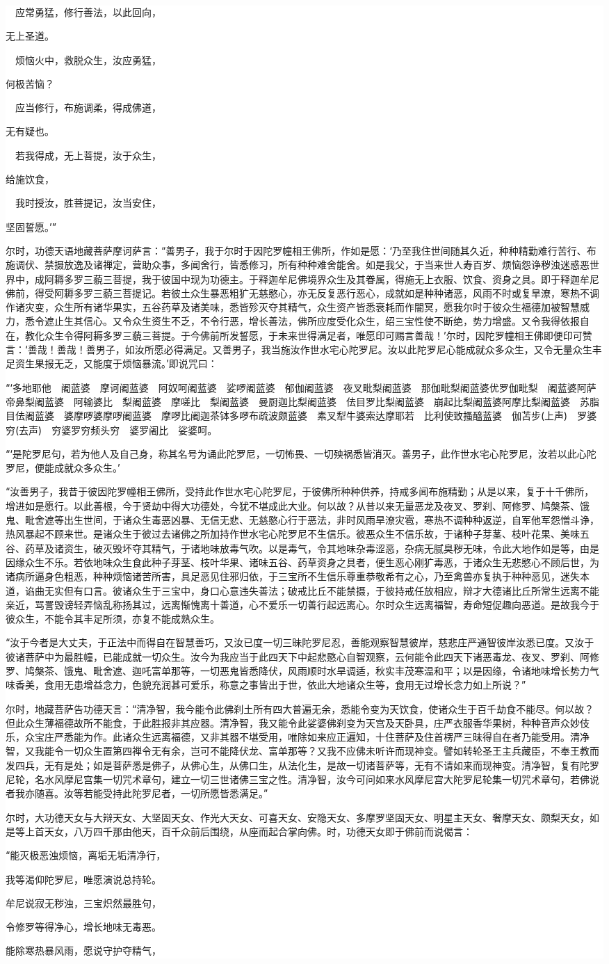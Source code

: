 　应常勇猛，修行善法，以此回向，  

无上圣道。  

　烦恼火中，救脱众生，汝应勇猛，  

何极苦恼？  

　应当修行，布施调柔，得成佛道，  

无有疑也。  

　若我得成，无上菩提，汝于众生，  

给施饮食，  

　我时授汝，胜菩提记，汝当安住，  

坚固誓愿。’”  

尔时，功德天语地藏菩萨摩诃萨言：“善男子，我于尔时于因陀罗幢相王佛所，作如是愿：‘乃至我住世间随其久近，种种精勤难行苦行、布施调伏、禁摄放逸及诸禅定，营助众事，多闻舍行，皆悉修习，所有种种难舍能舍。如是我父，于当来世人寿百岁、烦恼怨诤秽浊迷惑恶世界中，成阿耨多罗三藐三菩提，我于彼国中现为功德主。于释迦牟尼佛境界众生及其眷属，得施无上衣服、饮食、资身之具。即于释迦牟尼佛前，得受阿耨多罗三藐三菩提记。若彼土众生暴恶粗犷无慈愍心，亦无反复恶行恶心，成就如是种种诸恶，风雨不时或复旱潦，寒热不调作诸灾变，众生所有诸华果实，五谷药草及诸美味，悉皆殄灭夺其精气，众生资产皆悉衰耗而作闇冥，愿我尔时于彼众生福德加被智慧威力，悉令遮止生其信心。又令众生资生不乏，不令行恶，增长善法，佛所应度受化众生，绍三宝性使不断绝，势力增盛。又令我得依报自在，教化众生令得阿耨多罗三藐三菩提。于今佛前所发誓愿，于未来世得满足者，唯愿印可赐言善哉！’尔时，因陀罗幢相王佛即便印可赞言：‘善哉！善哉！善男子，如汝所愿必得满足。又善男子，我当施汝作世水宅心陀罗尼。汝以此陀罗尼心能成就众多众生，又令无量众生丰足资生果报无乏，又能度于烦恼暴流。’即说咒曰：  

“‘多地耶他　阇蓝婆　摩诃阇蓝婆　阿奴呵阇蓝婆　娑啰阇蓝婆　郁伽阇蓝婆　夜叉毗梨阇蓝婆　那伽毗梨阇蓝婆优罗伽毗梨　阇蓝婆阿萨帝鼻梨阇蓝婆　阿输婆比　梨阇蓝婆　摩嗟比　梨阇蓝婆　曼厨迦比梨阇蓝婆　佉目罗比梨阇蓝婆　崩起比梨阇蓝婆阿摩比梨阇蓝婆　苏脂目佉阇蓝婆　婆摩啰婆摩啰阇蓝婆　摩啰比阇迦茶钵多啰布疏波颇蓝婆　素叉犁牛婆索达摩耶若　比利使致搔醯蓝婆　伽苫步(上声)　罗婆穷(去声)　穷婆罗穷频头穷　婆罗阇比　娑婆呵。  

“‘是陀罗尼句，若为他人及自己身，称其名号为诵此陀罗尼，一切怖畏、一切殃祸悉皆消灭。善男子，此作世水宅心陀罗尼，汝若以此心陀罗尼，便能成就众多众生。’  

“汝善男子，我昔于彼因陀罗幢相王佛所，受持此作世水宅心陀罗尼，于彼佛所种种供养，持戒多闻布施精勤；从是以来，复于十千佛所，增进如是愿行。以此善根，今于贤劫中得大功德处，今犹不堪成此大业。何以故？从昔以来无量恶龙及夜叉、罗刹、阿修罗、鸠槃茶、饿鬼、毗舍遮等出生世间，于诸众生毒恶凶暴、无信无悲、无慈愍心行于恶法，非时风雨旱潦灾雹，寒热不调种种返逆，自军他军怨憎斗诤，热风暴起不顾来世。是诸众生于彼过去诸佛之所加持作世水宅心陀罗尼不生信乐。彼恶众生不信乐故，于诸种子芽茎、枝叶花果、美味五谷、药草及诸资生，破灭毁坏夺其精气，于诸地味放毒气吹。以是毒气，令其地味杂毒涩恶，杂病无腻臭秽无味，令此大地作如是等，由是因缘众生不乐。若依地味众生食此种子芽茎、枝叶华果、诸味五谷、药草资身之具者，便生恶心刚犷毒恶，于诸众生无悲愍心不顾后世，为诸病所逼身色粗恶，种种烦恼诸苦所害，具足恶见住邪归依，于三宝所不生信乐尊重恭敬希有之心，乃至禽兽亦复执于种种恶见，迷失本道，谄曲无实但有口言。彼诸众生于三宝中，身口心意违失善法；破戒比丘不能禁摄，于彼持戒任放相应，辩才大德诸比丘所常生远离不能亲近，骂詈毁谤轻弄恼乱称扬其过，远离惭愧离十善道，心不爱乐一切善行起远离心。尔时众生远离福智，寿命短促趣向恶道。是故我今于彼众生，不能令其丰足所须，亦复不能成熟众生。  

“汝于今者是大丈夫，于正法中而得自在智慧善巧，又汝已度一切三昧陀罗尼忍，善能观察智慧彼岸，慈悲庄严通智彼岸汝悉已度。又汝于彼诸菩萨中为最胜幢，已能成就一切众生。汝今为我应当于此四天下中起悲愍心自智观察，云何能令此四天下诸恶毒龙、夜叉、罗刹、阿修罗、鸠槃茶、饿鬼、毗舍遮、迦吒富单那等，一切恶鬼皆悉降伏，风雨顺时水旱调适，秋实丰茂寒温和平；以是因缘，令诸地味增长势力气味香美，食用无患增益念力，色貌充润甚可爱乐，称意之事皆出于世，依此大地诸众生等，食用无过增长念力如上所说？”  

尔时，地藏菩萨告功德天言：“清净智，我今能令此佛刹土所有四大普遍无余，悉能令变为天饮食，使诸众生于百千劫食不能尽。何以故？但此众生薄福德故所不能食，于此胜报非其应器。清净智，我又能令此娑婆佛刹变为天宫及天卧具，庄严衣服香华果树，种种音声众妙伎乐，众宝庄严悉能为作。此诸众生远离福德，又非其器不堪受用，唯除如来应正遍知，十住菩萨及住首楞严三昧得自在者乃能受用。清净智，又我能令一切众生置第四禅令无有余，岂可不能降伏龙、富单那等？又我不应佛未听许而现神变。譬如转轮圣王主兵藏臣，不奉王教而发四兵，无有是处；如是菩萨悉是佛子，从佛心生，从佛口生，从法化生，是故一切诸菩萨等，无有不请如来而现神变。清净智，复有陀罗尼轮，名水风摩尼宫集一切咒术章句，建立一切三世诸佛三宝之性。清净智，汝今可问如来水风摩尼宫大陀罗尼轮集一切咒术章句，若佛说者我亦随喜。汝等若能受持此陀罗尼者，一切所愿皆悉满足。”  

尔时，大功德天女与大辩天女、大坚固天女、作光大天女、可喜天女、安隐天女、多摩罗坚固天女、明星主天女、奢摩天女、颇梨天女，如是等上首天女，八万四千那由他天，百千众前后围绕，从座而起合掌向佛。时，功德天女即于佛前而说偈言：  

“能灭极恶浊烦恼，离垢无垢清净行，  

我等渴仰陀罗尼，唯愿演说总持轮。  

牟尼说寂无秽浊，三宝炽然最胜句，  

令修罗等得净心，增长地味无毒恶。  

能除寒热暴风雨，愿说守护夺精气，  
